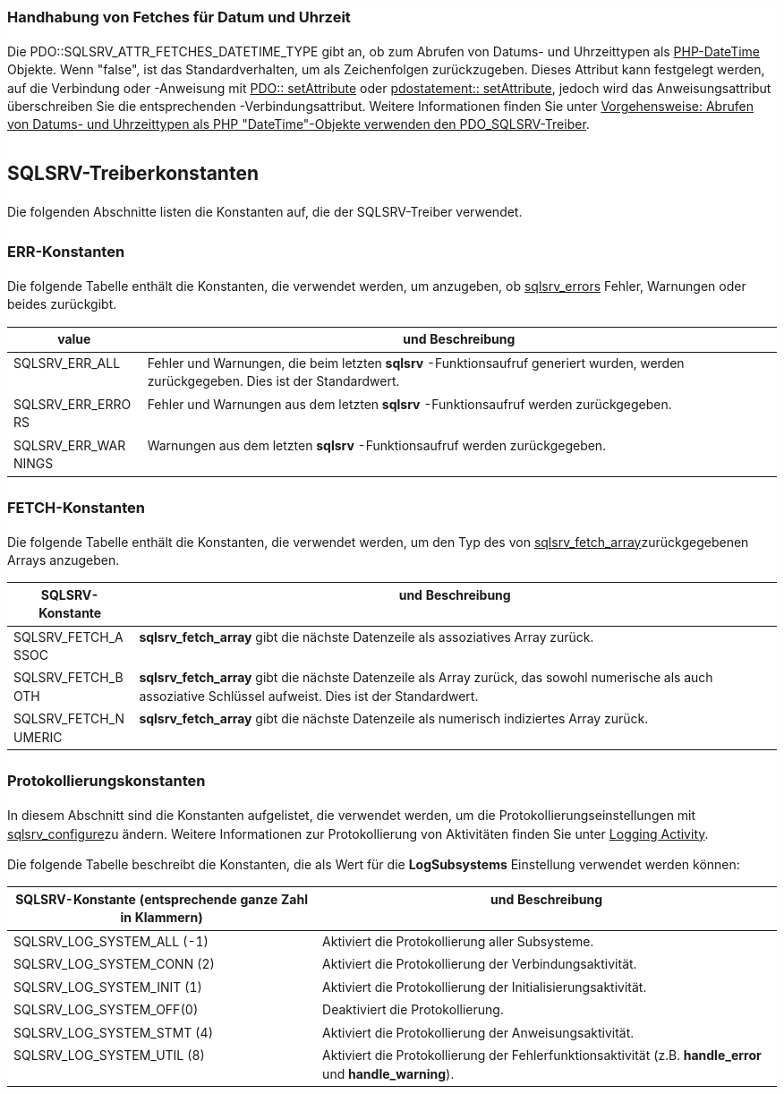 ### <a name="handling-date-and-time-fetches"></a>Handhabung von Fetches für Datum und Uhrzeit

Die PDO::SQLSRV_ATTR_FETCHES_DATETIME_TYPE gibt an, ob zum Abrufen von Datums- und Uhrzeittypen als [PHP-DateTime](http://php.net/manual/en/class.datetime.php) Objekte. Wenn "false", ist das Standardverhalten, um als Zeichenfolgen zurückzugeben. Dieses Attribut kann festgelegt werden, auf die Verbindung oder -Anweisung mit [PDO:: setAttribute](../../connect/php/pdo-setattribute.md) oder [pdostatement:: setAttribute](../../connect/php/pdostatement-setattribute.md), jedoch wird das Anweisungsattribut überschreiben Sie die entsprechenden -Verbindungsattribut. Weitere Informationen finden Sie unter [Vorgehensweise: Abrufen von Datums- und Uhrzeittypen als PHP "DateTime"-Objekte verwenden den PDO_SQLSRV-Treiber](../../connect/php/how-to-retrieve-datetime-objects-using-pdo-sqlsrv-driver.md).

## <a name="sqlsrv-driver-constants"></a>SQLSRV-Treiberkonstanten  
Die folgenden Abschnitte listen die Konstanten auf, die der SQLSRV-Treiber verwendet.  
  
### <a name="err-constants"></a>ERR-Konstanten  
Die folgende Tabelle enthält die Konstanten, die verwendet werden, um anzugeben, ob [sqlsrv_errors](../../connect/php/sqlsrv-errors.md) Fehler, Warnungen oder beides zurückgibt.  
  
|value|und Beschreibung|  
|---------|---------------|  
|SQLSRV_ERR_ALL|Fehler und Warnungen, die beim letzten **sqlsrv** -Funktionsaufruf generiert wurden, werden zurückgegeben. Dies ist der Standardwert.|  
|SQLSRV_ERR_ERRORS|Fehler und Warnungen aus dem letzten **sqlsrv** -Funktionsaufruf werden zurückgegeben.|  
|SQLSRV_ERR_WARNINGS|Warnungen aus dem letzten **sqlsrv** -Funktionsaufruf werden zurückgegeben.|  
  
### <a name="fetch-constants"></a>FETCH-Konstanten  
Die folgende Tabelle enthält die Konstanten, die verwendet werden, um den Typ des von [sqlsrv_fetch_array](../../connect/php/sqlsrv-fetch-array.md)zurückgegebenen Arrays anzugeben.  
  
|SQLSRV-Konstante|und Beschreibung|  
|-------------------|---------------|  
|SQLSRV_FETCH_ASSOC|**sqlsrv_fetch_array** gibt die nächste Datenzeile als assoziatives Array zurück.|  
|SQLSRV_FETCH_BOTH|**sqlsrv_fetch_array** gibt die nächste Datenzeile als Array zurück, das sowohl numerische als auch assoziative Schlüssel aufweist. Dies ist der Standardwert.|  
|SQLSRV_FETCH_NUMERIC|**sqlsrv_fetch_array** gibt die nächste Datenzeile als numerisch indiziertes Array zurück.|  
  
### <a name="logging-constants"></a>Protokollierungskonstanten  
In diesem Abschnitt sind die Konstanten aufgelistet, die verwendet werden, um die Protokollierungseinstellungen mit [sqlsrv_configure](../../connect/php/sqlsrv-configure.md)zu ändern. Weitere Informationen zur Protokollierung von Aktivitäten finden Sie unter [Logging Activity](../../connect/php/logging-activity.md).  
  
Die folgende Tabelle beschreibt die Konstanten, die als Wert für die **LogSubsystems** Einstellung verwendet werden können:  
  
|SQLSRV-Konstante (entsprechende ganze Zahl in Klammern)|und Beschreibung|  
|----------------------------------------------------------|---------------|  
|SQLSRV_LOG_SYSTEM_ALL (-1)|Aktiviert die Protokollierung aller Subsysteme.|  
|SQLSRV_LOG_SYSTEM_CONN (2)|Aktiviert die Protokollierung der Verbindungsaktivität.|  
|SQLSRV_LOG_SYSTEM_INIT (1)|Aktiviert die Protokollierung der Initialisierungsaktivität.|  
|SQLSRV_LOG_SYSTEM_OFF(0)|Deaktiviert die Protokollierung.|  
|SQLSRV_LOG_SYSTEM_STMT (4)|Aktiviert die Protokollierung der Anweisungsaktivität.|  
|SQLSRV_LOG_SYSTEM_UTIL (8)|Aktiviert die Protokollierung der Fehlerfunktionsaktivität (z.B. **handle_error** und **handle_warning**).|  
  